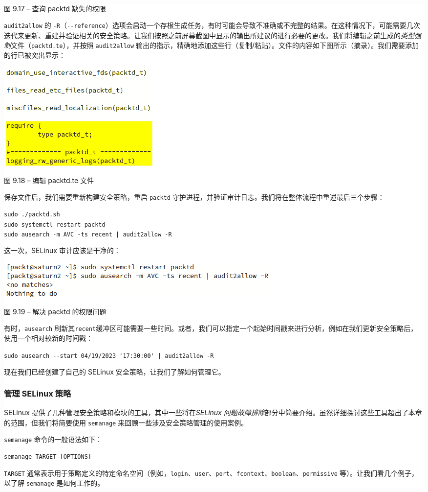 图 9.17 – 查询 packtd 缺失的权限

`audit2allow` 的 `-R`（`--reference`）选项会启动一个存根生成任务，有时可能会导致不准确或不完整的结果。在这种情况下，可能需要几次迭代来更新、重建并验证相关的安全策略。让我们按照之前屏幕截图中显示的输出所建议的进行必要的更改。我们将编辑之前生成的*类型强制*文件（`packtd.te`），并按照 `audit2allow` 输出的指示，精确地添加这些行（复制/粘贴）。文件的内容如下图所示（摘录）。我们需要添加的行已被突出显示：

![图 9.18 – 编辑 packtd.te 文件](img/B19682_09_18.jpg)

图 9.18 – 编辑 packtd.te 文件

保存文件后，我们需要重新构建安全策略，重启 `packtd` 守护进程，并验证审计日志。我们将在整体流程中重述最后三个步骤：

```
sudo ./packtd.sh
sudo systemctl restart packtd
sudo ausearch -m AVC -ts recent | audit2allow -R
```

这一次，SELinux 审计应该是干净的：

![图 9.19 – 解决 packtd 的权限问题](img/B19682_09_19.jpg)

图 9.19 – 解决 packtd 的权限问题

有时，`ausearch` 刷新其`recent`缓冲区可能需要一些时间。或者，我们可以指定一个起始时间戳来进行分析，例如在我们更新安全策略后，使用一个相对较新的时间戳：

```
sudo ausearch --start 04/19/2023 '17:30:00' | audit2allow -R
```

现在我们已经创建了自己的 SELinux 安全策略，让我们了解如何管理它。

### 管理 SELinux 策略

SELinux 提供了几种管理安全策略和模块的工具，其中一些将在*SELinux 问题故障排除*部分中简要介绍。虽然详细探讨这些工具超出了本章的范围，但我们将简要使用 `semanage` 来回顾一些涉及安全策略管理的使用案例。

`semanage` 命令的一般语法如下：

```
semanage TARGET [OPTIONS]
```

`TARGET` 通常表示用于策略定义的特定命名空间（例如，`login`、`user`、`port`、`fcontext`、`boolean`、`permissive` 等）。让我们看几个例子，以了解 `semanage` 是如何工作的。
